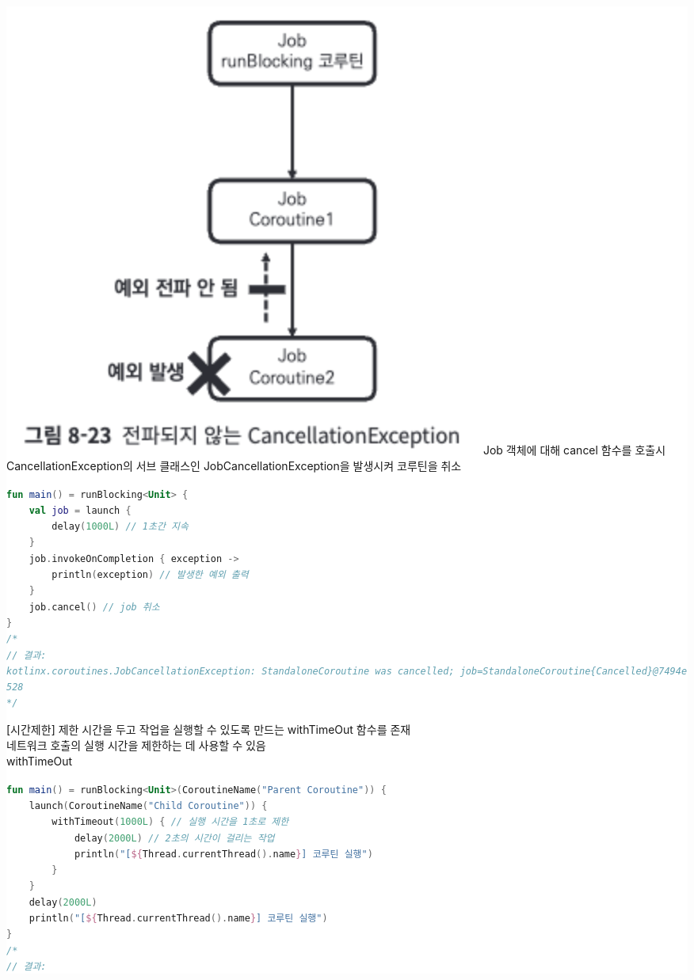![poster](./8-7.png)
Job 객체에 대해 cancel 함수를 호출시 CancellationException의 서브 클래스인 JobCancellationException을 발생시켜 코루틴을 취소  
```kotlin
fun main() = runBlocking<Unit> {
    val job = launch {
        delay(1000L) // 1초간 지속
    }
    job.invokeOnCompletion { exception ->
        println(exception) // 발생한 예외 출력
    }
    job.cancel() // job 취소
}
/*
// 결과:
kotlinx.coroutines.JobCancellationException: StandaloneCoroutine was cancelled; job=StandaloneCoroutine{Cancelled}@7494e528
*/
```  

[시간제한]
제한 시간을 두고 작업을 실행할 수 있도록 만드는 withTimeOut 함수를 존재  
네트워크 호출의 실행 시간을 제한하는 데 사용할 수 있음  
withTimeOut
```kotlin
fun main() = runBlocking<Unit>(CoroutineName("Parent Coroutine")) {
    launch(CoroutineName("Child Coroutine")) {
        withTimeout(1000L) { // 실행 시간을 1초로 제한
            delay(2000L) // 2초의 시간이 걸리는 작업
            println("[${Thread.currentThread().name}] 코루틴 실행")
        }
    }
    delay(2000L)
    println("[${Thread.currentThread().name}] 코루틴 실행")
}
/*
// 결과:
```